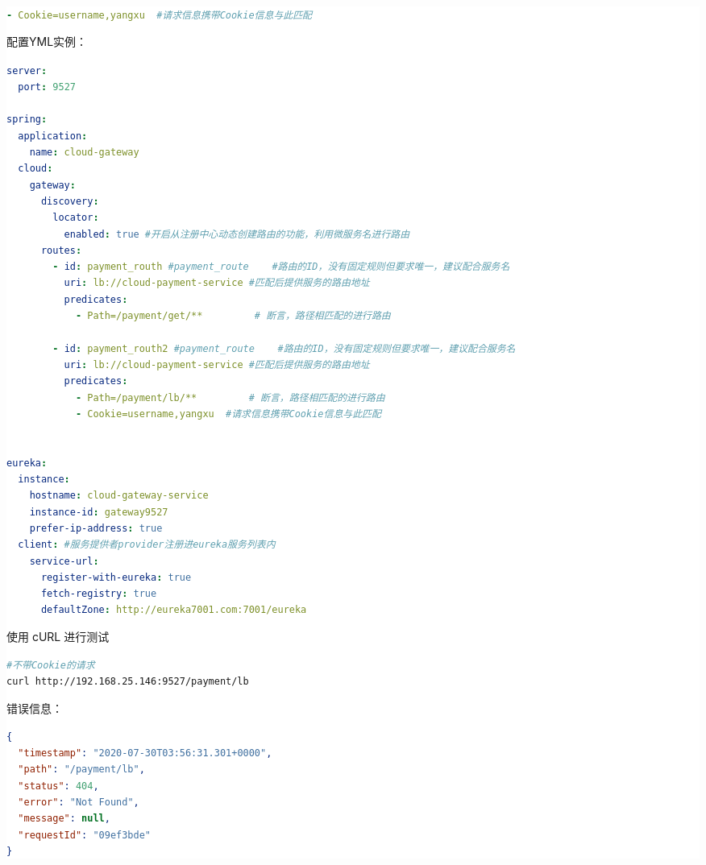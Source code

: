 ```yaml
- Cookie=username,yangxu  #请求信息携带Cookie信息与此匹配
```

配置YML实例：

```yaml
server:
  port: 9527

spring:
  application:
    name: cloud-gateway
  cloud:
    gateway:
      discovery:
        locator:
          enabled: true #开启从注册中心动态创建路由的功能，利用微服务名进行路由
      routes:
        - id: payment_routh #payment_route    #路由的ID，没有固定规则但要求唯一，建议配合服务名
          uri: lb://cloud-payment-service #匹配后提供服务的路由地址
          predicates:
            - Path=/payment/get/**         # 断言，路径相匹配的进行路由

        - id: payment_routh2 #payment_route    #路由的ID，没有固定规则但要求唯一，建议配合服务名
          uri: lb://cloud-payment-service #匹配后提供服务的路由地址
          predicates:
            - Path=/payment/lb/**         # 断言，路径相匹配的进行路由
            - Cookie=username,yangxu  #请求信息携带Cookie信息与此匹配


eureka:
  instance:
    hostname: cloud-gateway-service
    instance-id: gateway9527
    prefer-ip-address: true
  client: #服务提供者provider注册进eureka服务列表内
    service-url:
      register-with-eureka: true
      fetch-registry: true
      defaultZone: http://eureka7001.com:7001/eureka
```

使用 cURL 进行测试

```bash
#不带Cookie的请求
curl http://192.168.25.146:9527/payment/lb
```

错误信息：

```json
{
  "timestamp": "2020-07-30T03:56:31.301+0000",
  "path": "/payment/lb",
  "status": 404,
  "error": "Not Found",
  "message": null,
  "requestId": "09ef3bde"
}
```
